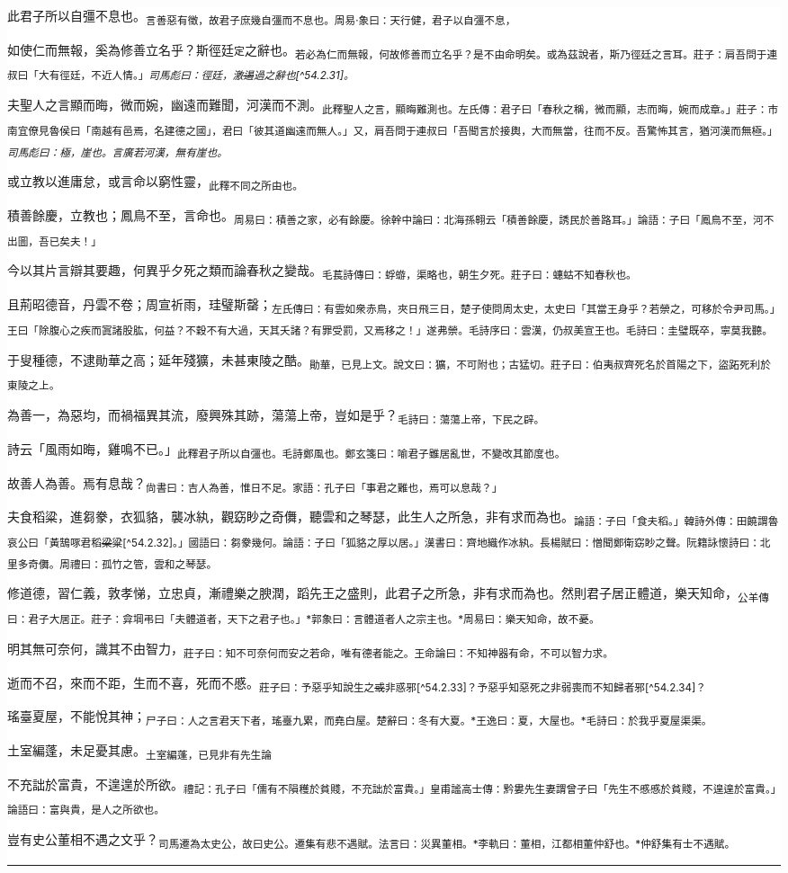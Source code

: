 此君子所以自彊不息也。<sub>言善惡有徵，故君子庶幾自彊而不息也。周易·象曰：天行健，君子以自彊不息，</sub>

如使仁而無報，奚為修善立名乎？斯徑廷`定`之辭也。<sub>若必為仁而無報，何故修善而立名乎？是不由命明矣。或為茲說者，斯乃徑廷之言耳。莊子：肩吾問于連叔曰「大有徑廷，不近人情。」*司馬彪曰：徑廷，激~~遏~~過之辭也[^54.2.31]。*</sub>

夫聖人之言顯而晦，微而婉，幽遠而難聞，河漢而不測。<sub>此釋聖人之言，顯晦難測也。左氏傳：君子曰「春秋之稱，微而顯，志而晦，婉而成章。」莊子：市南宜僚見魯侯曰「南越有邑焉，名建德之國」，君曰「彼其道幽遠而無人。」又，肩吾問于連叔曰「吾聞言於接輿，大而無當，往而不反。吾驚怖其言，猶河漢而無極。」*司馬彪曰：極，崖也。言廣若河漢，無有崖也。*</sub>

或立教以進庸怠，或言命以窮性靈，<sub>此釋不同之所由也。</sub>

積善餘慶，立教也；鳳鳥不至，言命也。<sub>周易曰：積善之家，必有餘慶。徐幹中論曰：北海孫翱云「積善餘慶，誘民於善路耳。」論語：子曰「鳳鳥不至，河不出圖，吾已矣夫！」</sub>

今以其片言辯其要趣，何異乎夕死之類而論春秋之變哉。<sub>毛萇詩傳曰：蜉蝣，渠略也，朝生夕死。莊子曰：蟪蛄不知春秋也。</sub>

且荊昭德音，丹雲不卷；周宣祈雨，珪璧斯罄；<sub>左氏傳曰：有雲如衆赤鳥，夾日飛三日，楚子使問周太史，太史曰「其當王身乎？若禜之，可移於令尹司馬。」王曰「除腹心之疾而寘諸股肱，何益？不穀不有大過，天其夭諸？有罪受罰，又焉移之！」遂弗禜。毛詩序曰：雲漢，仍叔美宣王也。毛詩曰：圭璧既卒，寧莫我聽。</sub>

于叟種德，不逮勛華之高；延年殘獷，未甚東陵之酷。<sub>勛華，已見上文。說文曰：獷，不可附也；古猛切。莊子曰：伯夷叔齊死名於首陽之下，盜跖死利於東陵之上。</sub>

為善一，為惡均，而禍福異其流，廢興殊其跡，蕩蕩上帝，豈如是乎？<sub>毛詩曰：蕩蕩上帝，下民之辟。</sub>

詩云「風雨如晦，雞鳴不已。」<sub>此釋君子所以自彊也。毛詩鄭風也。鄭玄箋曰：喻君子雖居亂世，不變改其節度也。</sub>

故善人為善。焉有息哉？<sub>尙書曰：吉人為善，惟日不足。家語：孔子曰「事君之難也，焉可以息哉？」</sub>

夫食稻粱，進芻豢，衣狐貉，襲冰紈，觀窈眇之奇儛，聽雲和之琴瑟，此生人之所急，非有求而為也。<sub>論語：子曰「食夫稻。」韓詩外傳：田饒謂魯哀公曰「黃鵠啄君稻~~梁~~粱[^54.2.32]。」國語曰：芻豢幾何。論語：子曰「狐貉之厚以居。」漢書曰：齊地織作冰紈。長楊賦曰：憎聞鄭衛窈眇之聲。阮籍詠懷詩曰：北里多奇儛。周禮曰：孤竹之管，雲和之琴瑟。</sub>

修道德，習仁義，敦孝悌，立忠貞，漸禮樂之腴潤，蹈先王之盛則，此君子之所急，非有求而為也。然則君子居正體道，樂天知命，<sub>公羊傳曰：君子大居正。莊子：弇堈弔曰「夫體道者，天下之君子也。」*郭象曰：言體道者人之宗主也。*周易曰：樂天知命，故不憂。</sub>

明其無可奈何，識其不由智力，<sub>莊子曰：知不可奈何而安之若命，唯有德者能之。王命論曰：不知神器有命，不可以智力求。</sub>

逝而不召，來而不距，生而不喜，死而不慼。<sub>莊子曰：予惡乎知說生之~~或~~非惑邪[^54.2.33]？予惡乎知惡死之非弱喪而不知歸者邪[^54.2.34]？</sub>

瑤臺夏屋，不能悅其神；<sub>尸子曰：人之言君天下者，瑤臺九累，而堯白屋。楚辭曰：冬有大夏。*王逸曰：夏，大屋也。*毛詩曰：於我乎夏屋渠渠。</sub>

土室編蓬，未足憂其慮。<sub>土室編蓬，已見非有先生論</sub>

不充詘於富貴，不遑遑於所欲。<sub>禮記：孔子曰「儒有不隕穫於貧賤，不充詘於富貴。」皇甫謐高士傳：黔婁先生妻謂曾子曰「先生不慼慼於貧賤，不遑遑於富貴。」論語曰：富與貴，是人之所欲也。</sub>

豈有史公董相不遇之文乎？<sub>司馬遷為太史公，故曰史公。遷集有悲不遇賦。法言曰：災異董相。*李軌曰：董相，江都相董仲舒也。*仲舒集有士不遇賦。</sub>

---

[^54.2.1]: 考異：注「峻字孝標辨命論」：袁本、茶陵本無「峻字」二字。案：無者是也。下五字為一句。

[^54.2.2]: 考異：注「郭璞曰孫子荊」：案：此有誤也。「璞」，疑當作「子」。郭子三卷，在隋志小說。

[^54.2.3]: 考異：注「然則占候時日」：案「則」字不當有。各本皆衍。善例無此也。

[^54.2.4]: 考異：注「此其大較者也」：袁本、茶陵本「大」下有「彰」字。

[^54.2.5]: 考異：注「閔子騫曰」：案「騫」當作「馬」。各本皆誤。

[^54.2.6]: 考異：夫通生萬物：茶陵本「通」作「道」。袁本無「夫通」二字。案：二本不著校語，無以知善果何作？梁書作「夫通」。考選文與本傳向不齊一，但可資其借證，難以指為專據，何校於此篇多所更改，皆選文未必非，本傳未必是，今均不採。

[^54.2.7]: 考異：注「猶陶鑄堯舜也」：袁本、茶陵本「猶」上有「將」字。

[^54.2.8]: 考異：注「言殺也」：袁本、茶陵本無此三字。


[^54.1.1]: 考異：夫體國經野：袁本、茶陵本「經野」作「營治」。案：二本是也。晉書作「經野」，尤依之改，非。
[^54.1.2]: 考異：注「而獨斯畏」：何校「而」改「無」，陳同，是也。各本皆誤。
[^54.1.3]: 考異：不如利而後利之之利也：袁本云善無「也」字。茶陵云五臣有。案：此蓋所見不同，或尤校改之也。晉書有。又案：五臣、晉書不重「之」字，非也。今荀子富國篇亦未誤。凡五臣雖同晉書，仍善是彼非者，今不悉出。
[^54.1.4]: 考異：注「言王諸侯治之也」：袁本、茶陵本「王」作「任」，是也。案「治之」當作「之治」，各本皆倒。
[^54.1.5]: 考異：注「漢書徐樂上書曰」下至「此之謂土崩」：袁本、茶陵本此在「家語孔子曰云云」之前。案：依善例當云「土崩已見上文」，蓋後來改為複出而又誤倒之耳。尤順正文乙轉，仍未得善舊也。
[^54.1.6]: 考異：注「告于諸侯曰王居于彘諸侯釋位」：袁本、茶陵本無「曰王居于彘諸侯」七字。
[^54.1.7]: 考異：國慶獨饗其利：袁本「獨」下有校語云善作「猶」。茶陵本無校語。案：二本所載五臣良注云「言秦獨饗天下之利」，是其本作「獨」也。尤及茶陵蓋以五臣亂善。晉書「獨」。又本篇「忘萬國之大德」，袁本「萬」作「經」，云善作「萬」，茶陵作「經」，仍失著校語。又「愿法期於必涼」，袁、茶陵二本「涼」作「諒」，其實善「涼」，五臣「諒」，二本失著校語。彼尤本皆校改正之矣。
[^54.1.8]: 考異：注「班固漢書表曰」：袁本、茶陵本「表」作「贊」。案：此尤校改之也。
[^54.1.9]: 考異：皇祖夷於黥徒：案「黥」當作「黔」，晉書正作「黔」，最為不誤。此注云「然黔當為黥」，唯正文用「黔首」字為「黥布」字，故善云爾也。必五臣因此注改「黔」為「黥」，後來各本以之亂善而失著校語。又此注亦多誤，見下。
[^54.1.10]: 考異：注「史記曰荊王劉賈者」下至「蓋別有所見」：袁本、茶陵本無此五十九字。案：二本最是。此不知何人駮善注之語，必別本有記於旁者，而尤誤取以增多也。
[^54.1.11]: 考異：注「尚未足黔徒群盜所耶」：案「黔」當作「黥」，各本皆誤，說見下。
[^54.1.12]: 考異：注「然黥當為黔」：案「黥」、「黔」二字當互易。此因正文既改作「黥」，與注不相應，復改注以就之也。考史記、漢書「黥布」，不得云「當為黔」甚明。他書不更見有作「黔」者，上條楚漢春秋亦誤改無疑。
[^54.1.13]: 考異：注「縱恣意」：陳云「縱」下脫「橫」字，是也。各本皆脫。
[^54.1.14]: 考異：注「生子頹子頹有寵」：袁本、茶陵本不重「子頹」二字。
[^54.1.15]: 考異：注「我實能使狄」：案「能」字不當有。各本皆衍。
[^54.1.16]: 考異：注「號曰共和共和十四年」：袁本、茶陵本不重「共和」二字。
[^54.1.17]: 考異：注「鄭伯將王自圉門入虢叔自北門入」：袁本、茶陵本無此十四字。
[^54.1.18]: 考異：注「次于陽樊」：袁本、茶陵本無此四字。
[^54.1.19]: 考異：注「恭王有寵子」：袁本、茶陵本無「王」字，是也。
[^54.1.20]: 考異：良士之所希及：案：當依晉書去「之」字。各本皆衍。
[^54.2.9]: 考異：注「載疐其尾毛萇曰疐」：袁本二「疐」字作「![&#x281AB;](images/281AB.svg)」。茶陵本作「疐」。案「![&#x281AB;](images/281AB.svg)」字是也。正文善作「![&#x281AB;](images/281AB.svg)」，梁書同，故破「疐」為「![&#x281AB;](images/281AB.svg)」而引之。
[^54.2.10]: 考異：注「家語曰顏回」下至「薄言采之」：袁本、茶陵本此七十六字并於五臣，非也。尤所見未誤。
[^54.2.11]: 考異：注「追論夫子言」：袁本、茶陵本「言」上有「之」字。
[^54.2.12]: 考異：注「樂正子春見孟子曰」：袁本、茶陵本無「春」字。案：有者非。
[^54.2.13]: 考異：注「狀亭亭以岧岧」：案「岧岧」當作「苕苕」。各本皆誤。
[^54.2.14]: 考異：徼草木以共彫：袁本、茶陵本「徼」作「候」，是也。梁書作「候」。
[^54.2.15]: 考異：注「黥婁先生」：袁本、茶陵本「黥」作「黔」，是也。
[^54.2.16]: 考異：注「垂髮臨鼻長肘而盭」：袁本、茶陵本「髮」作「眼」，「盭」下有「股」字。案：今呂氏春秋作「眼」，其「盭」下仍無「股」字，或尤刪之也。
[^54.2.17]: 考異：注「呂氏春秋曰道也者」下至「不可為壯」：袁本、茶陵本無此二十字。
[^54.2.18]: 考異：注「彭彭越韓韓信」：袁本、茶陵本無此六字。案：此因同五臣翰注而刪之。尤所見是也。
[^54.2.19]: 考異：注「淮南子曰哆噅蘧蒢戚施醜也」：案此有誤也。所引脩務訓文，「哆」上有「啳![&#x26762;](images/26762.svg)」二字，無「醜也」二字。高誘注云「啳![&#x26762;](images/26762.svg)哆噅蘧蒢戚施，皆醜貌也」，或許慎云「醜也」耳。未審善兼引正文及注，或但引注，無以補正。
[^54.2.20]: 考異：注「渙散也」：袁本、茶陵本無此三字。
[^54.2.21]: 考異：注「貔摯夷」：何校「摯」改「執」，陳同，是也。各本皆偽。
[^54.2.22]: 考異：注「淮南子曰歷陽」：案：此有誤也。以下至「國沒為湖」皆注文，不得云「淮南子曰」，未審所脫。
[^54.2.23]: 考異：注「有兩諸生告過之謂曰」：何校去「告」字，是也。各本皆衍。
[^54.2.24]: 考異：注「太常上對諸儒太常奏弘第居下策」：何校「策」下添「奏」字，陳同。案：此有誤也。考漢書云「弘至太常上策詔諸儒」，又云「太常奏弘第居下策奏」，必善連引此二處耳。
[^54.2.25]: 考異：注「猰貐鑿齒九嬰大風封狶修蛇」：袁本、茶陵本「猰貐」作「窫窳」，「狶」作「豕」，「鑿齒」二字在「修蛇」上。案：此尤校改之也。下高注仍作「窫窳」「豕」，所改未是。
[^54.2.26]: 考異：注「毛萇曰杯晚切」：陳云「曰」下脫「板板反也」四字，是也。各本皆脫。
[^54.2.27]: 考異：注「司馬子韋曰」：案「馬」當作「星」，思玄賦注可證。又案：袁、茶陵二本此一節注并入五臣，非也。尤所見未誤。
[^54.2.28]: 考異：注「磨其手」：案「磨」當作「磿」。各本皆偽。與廣川長岑文瑜書引作「![&#x287DF;](images/287DF.svg)」，云「![&#x287DF;](images/287DF.svg)音酈」，可證。考呂氏春秋亦作「![&#x287DF;](images/287DF.svg)」，「![&#x287DF;](images/287DF.svg)」、「磿」同字，「磿」偽而為「磨」，猶顏氏家訓所謂「容成造磿」為碓磨之磨耳，故「![&#x287DF;](images/287DF.svg)」今亦偽而為「![&#x287DF;](images/287DF.svg)」也。皆當訂正。
[^54.2.29]: 考異：注「若以善惡猶命」：袁本、茶陵本「猶命」二字作「之理無徵」四字，是也。